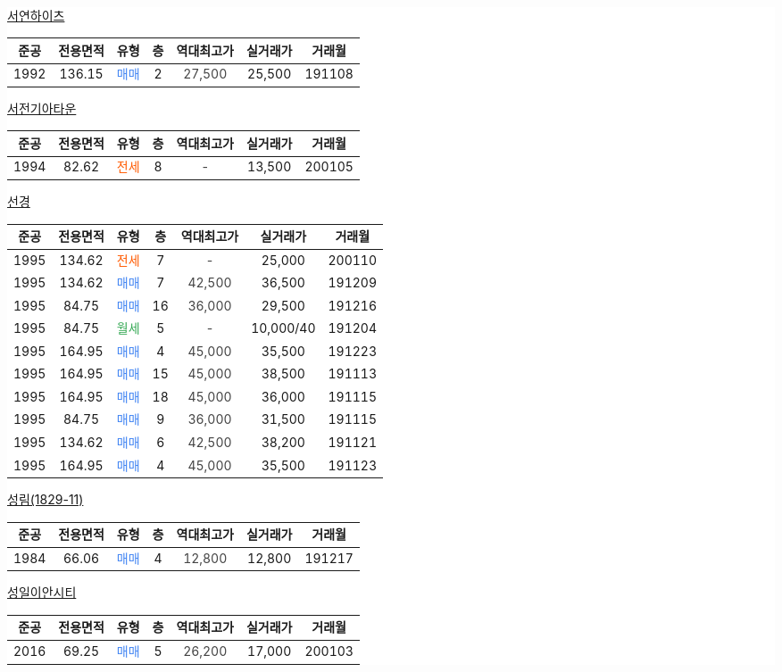 [서연하이츠](https://search.naver.com/search.naver?query=%EB%B6%80%EC%82%B0%EA%B4%91%EC%97%AD%EC%8B%9C+%EC%97%B0%EC%A0%9C%EA%B5%AC+%EC%97%B0%EC%82%B0%EB%8F%99+%EC%84%9C%EC%97%B0%ED%95%98%EC%9D%B4%EC%B8%A0)

|준공|전용면적|유형|층|역대최고가|실거래가|거래월|
|:---:|:---:|:---:|:---:|:---:|:---:|:---:|
|1992|136.15|<span style="color:#4285f3">매매</span>|2|<span style="color:#444444">27,500</span>|25,500|191108|

[서전기아타운](https://search.naver.com/search.naver?query=%EB%B6%80%EC%82%B0%EA%B4%91%EC%97%AD%EC%8B%9C+%EC%97%B0%EC%A0%9C%EA%B5%AC+%EC%97%B0%EC%82%B0%EB%8F%99+%EC%84%9C%EC%A0%84%EA%B8%B0%EC%95%84%ED%83%80%EC%9A%B4)

|준공|전용면적|유형|층|역대최고가|실거래가|거래월|
|:---:|:---:|:---:|:---:|:---:|:---:|:---:|
|1994|82.62|<span style="color:#ff5a00">전세</span>|8|<span style="color:#444444">-</span>|13,500|200105|

[선경](https://search.naver.com/search.naver?query=%EB%B6%80%EC%82%B0%EA%B4%91%EC%97%AD%EC%8B%9C+%EC%97%B0%EC%A0%9C%EA%B5%AC+%EC%97%B0%EC%82%B0%EB%8F%99+%EC%84%A0%EA%B2%BD)

|준공|전용면적|유형|층|역대최고가|실거래가|거래월|
|:---:|:---:|:---:|:---:|:---:|:---:|:---:|
|1995|134.62|<span style="color:#ff5a00">전세</span>|7|<span style="color:#444444">-</span>|25,000|200110|
|1995|134.62|<span style="color:#4285f3">매매</span>|7|<span style="color:#444444">42,500</span>|36,500|191209|
|1995|84.75|<span style="color:#4285f3">매매</span>|16|<span style="color:#444444">36,000</span>|29,500|191216|
|1995|84.75|<span style="color:#34a853">월세</span>|5|<span style="color:#444444">-</span>|10,000/40|191204|
|1995|164.95|<span style="color:#4285f3">매매</span>|4|<span style="color:#444444">45,000</span>|35,500|191223|
|1995|164.95|<span style="color:#4285f3">매매</span>|15|<span style="color:#444444">45,000</span>|38,500|191113|
|1995|164.95|<span style="color:#4285f3">매매</span>|18|<span style="color:#444444">45,000</span>|36,000|191115|
|1995|84.75|<span style="color:#4285f3">매매</span>|9|<span style="color:#444444">36,000</span>|31,500|191115|
|1995|134.62|<span style="color:#4285f3">매매</span>|6|<span style="color:#444444">42,500</span>|38,200|191121|
|1995|164.95|<span style="color:#4285f3">매매</span>|4|<span style="color:#444444">45,000</span>|35,500|191123|

[성림(1829-11)](https://search.naver.com/search.naver?query=%EB%B6%80%EC%82%B0%EA%B4%91%EC%97%AD%EC%8B%9C+%EC%97%B0%EC%A0%9C%EA%B5%AC+%EC%97%B0%EC%82%B0%EB%8F%99+%EC%84%B1%EB%A6%BC%281829-11%29)

|준공|전용면적|유형|층|역대최고가|실거래가|거래월|
|:---:|:---:|:---:|:---:|:---:|:---:|:---:|
|1984|66.06|<span style="color:#4285f3">매매</span>|4|<span style="color:#444444">12,800</span>|12,800|191217|

[성일이안시티](https://search.naver.com/search.naver?query=%EB%B6%80%EC%82%B0%EA%B4%91%EC%97%AD%EC%8B%9C+%EC%97%B0%EC%A0%9C%EA%B5%AC+%EC%97%B0%EC%82%B0%EB%8F%99+%EC%84%B1%EC%9D%BC%EC%9D%B4%EC%95%88%EC%8B%9C%ED%8B%B0)

|준공|전용면적|유형|층|역대최고가|실거래가|거래월|
|:---:|:---:|:---:|:---:|:---:|:---:|:---:|
|2016|69.25|<span style="color:#4285f3">매매</span>|5|<span style="color:#444444">26,200</span>|17,000|200103|
